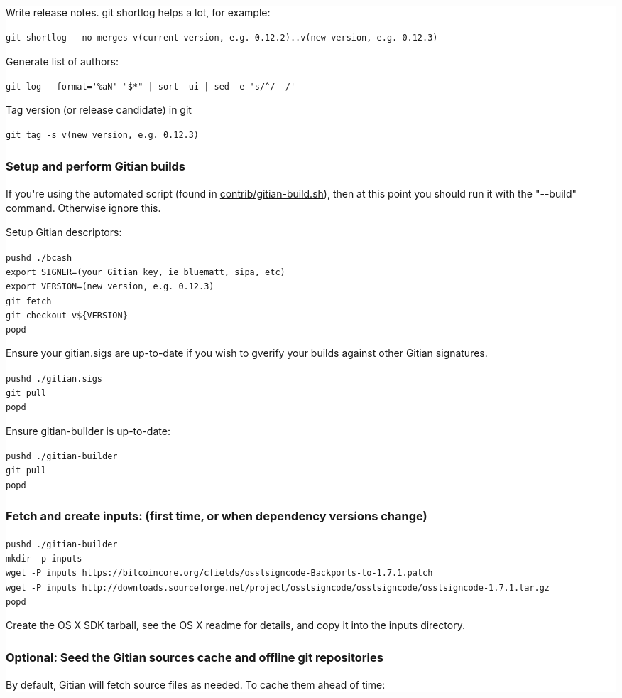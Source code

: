 Write release notes. git shortlog helps a lot, for example:

    git shortlog --no-merges v(current version, e.g. 0.12.2)..v(new version, e.g. 0.12.3)

Generate list of authors:

    git log --format='%aN' "$*" | sort -ui | sed -e 's/^/- /'

Tag version (or release candidate) in git

    git tag -s v(new version, e.g. 0.12.3)

### Setup and perform Gitian builds

If you're using the automated script (found in [contrib/gitian-build.sh](/contrib/gitian-build.sh)), then at this point you should run it with the "--build" command. Otherwise ignore this.

Setup Gitian descriptors:

    pushd ./bcash
    export SIGNER=(your Gitian key, ie bluematt, sipa, etc)
    export VERSION=(new version, e.g. 0.12.3)
    git fetch
    git checkout v${VERSION}
    popd

Ensure your gitian.sigs are up-to-date if you wish to gverify your builds against other Gitian signatures.

    pushd ./gitian.sigs
    git pull
    popd

Ensure gitian-builder is up-to-date:

    pushd ./gitian-builder
    git pull
    popd


### Fetch and create inputs: (first time, or when dependency versions change)

    pushd ./gitian-builder
    mkdir -p inputs
    wget -P inputs https://bitcoincore.org/cfields/osslsigncode-Backports-to-1.7.1.patch
    wget -P inputs http://downloads.sourceforge.net/project/osslsigncode/osslsigncode/osslsigncode-1.7.1.tar.gz
    popd

Create the OS X SDK tarball, see the [OS X readme](README_osx.md) for details, and copy it into the inputs directory.

### Optional: Seed the Gitian sources cache and offline git repositories

By default, Gitian will fetch source files as needed. To cache them ahead of time:

